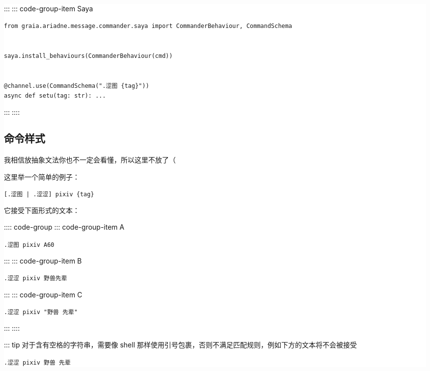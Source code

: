 :::
::: code-group-item Saya

```python{1,4,7}
from graia.ariadne.message.commander.saya import CommanderBehaviour, CommandSchema


saya.install_behaviours(CommanderBehaviour(cmd))


@channel.use(CommandSchema(".涩图 {tag}"))
async def setu(tag: str): ...
```

:::
::::

## 命令样式

<Curtain>我相信放抽象文法你也不一定会看懂，所以这里不放了（</Curtain>

这里举一个简单的例子：

```text
[.涩图 | .涩涩] pixiv {tag}
```

它接受下面形式的文本：

:::: code-group
::: code-group-item A

```text
.涩图 pixiv A60
```

:::
::: code-group-item B

```text
.涩涩 pixiv 野兽先辈
```

:::
::: code-group-item C

```text
.涩涩 pixiv "野兽 先辈"
```

:::
::::

::: tip
对于含有空格的字符串，需要像 shell 那样使用引号包裹，否则不满足匹配规则，例如下方的文本将不会被接受

```text
.涩涩 pixiv 野兽 先辈
```

